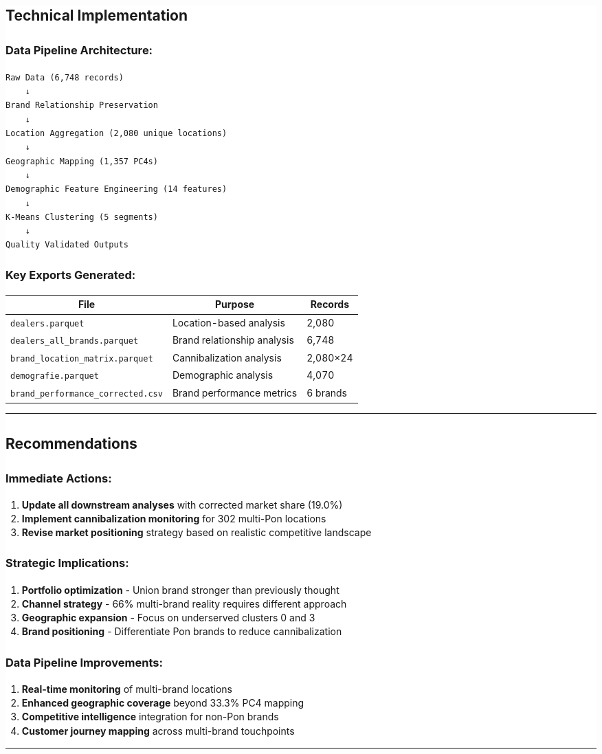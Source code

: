 ## Technical Implementation

### Data Pipeline Architecture:
```
Raw Data (6,748 records)
    ↓
Brand Relationship Preservation
    ↓
Location Aggregation (2,080 unique locations)
    ↓
Geographic Mapping (1,357 PC4s)
    ↓
Demographic Feature Engineering (14 features)
    ↓
K-Means Clustering (5 segments)
    ↓
Quality Validated Outputs
```

### Key Exports Generated:
| File | Purpose | Records |
|------|---------|---------|
| `dealers.parquet` | Location-based analysis | 2,080 |
| `dealers_all_brands.parquet` | Brand relationship analysis | 6,748 |
| `brand_location_matrix.parquet` | Cannibalization analysis | 2,080×24 |
| `demografie.parquet` | Demographic analysis | 4,070 |
| `brand_performance_corrected.csv` | Brand performance metrics | 6 brands |

---

## Recommendations

### Immediate Actions:
1. **Update all downstream analyses** with corrected market share (19.0%)
2. **Implement cannibalization monitoring** for 302 multi-Pon locations
3. **Revise market positioning** strategy based on realistic competitive landscape

### Strategic Implications:
1. **Portfolio optimization** - Union brand stronger than previously thought
2. **Channel strategy** - 66% multi-brand reality requires different approach
3. **Geographic expansion** - Focus on underserved clusters 0 and 3
4. **Brand positioning** - Differentiate Pon brands to reduce cannibalization

### Data Pipeline Improvements:
1. **Real-time monitoring** of multi-brand locations
2. **Enhanced geographic coverage** beyond 33.3% PC4 mapping  
3. **Competitive intelligence** integration for non-Pon brands
4. **Customer journey mapping** across multi-brand touchpoints

---